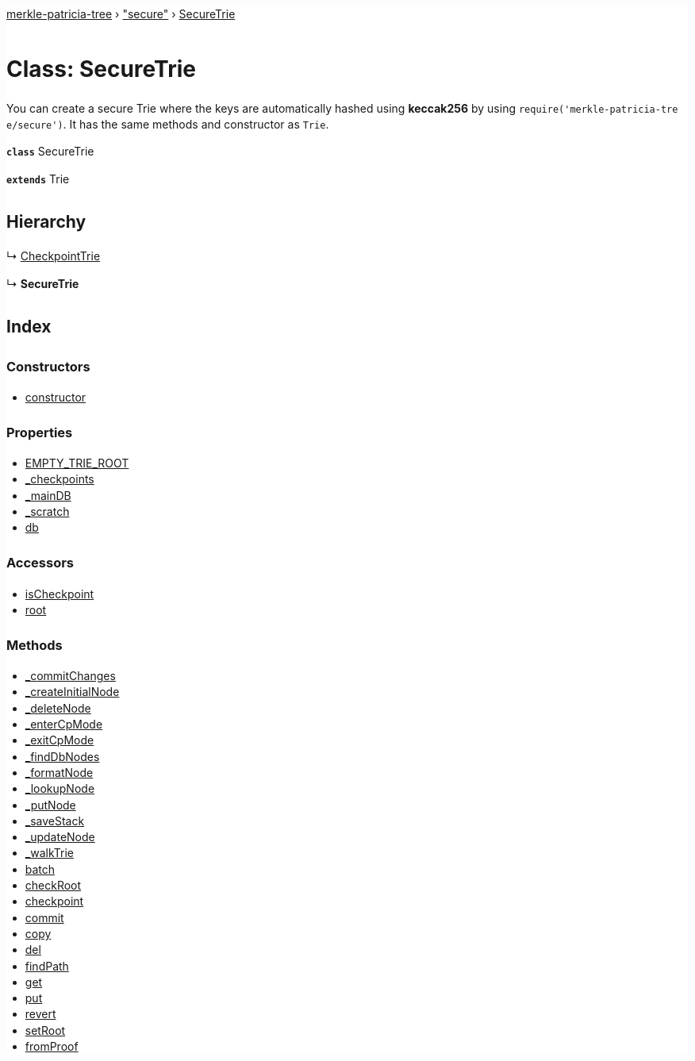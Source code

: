 [merkle-patricia-tree](../README.md) › ["secure"](../modules/_secure_.md) › [SecureTrie](_secure_.securetrie.md)

# Class: SecureTrie

You can create a secure Trie where the keys are automatically hashed
using **keccak256** by using `require('merkle-patricia-tree/secure')`.
It has the same methods and constructor as `Trie`.

**`class`** SecureTrie

**`extends`** Trie

## Hierarchy

  ↳ [CheckpointTrie](_checkpointtrie_.checkpointtrie.md)

  ↳ **SecureTrie**

## Index

### Constructors

* [constructor](_secure_.securetrie.md#constructor)

### Properties

* [EMPTY_TRIE_ROOT](_secure_.securetrie.md#empty_trie_root)
* [_checkpoints](_secure_.securetrie.md#_checkpoints)
* [_mainDB](_secure_.securetrie.md#_maindb)
* [_scratch](_secure_.securetrie.md#_scratch)
* [db](_secure_.securetrie.md#db)

### Accessors

* [isCheckpoint](_secure_.securetrie.md#ischeckpoint)
* [root](_secure_.securetrie.md#root)

### Methods

* [_commitChanges](_secure_.securetrie.md#private-_commitchanges)
* [_createInitialNode](_secure_.securetrie.md#_createinitialnode)
* [_deleteNode](_secure_.securetrie.md#_deletenode)
* [_enterCpMode](_secure_.securetrie.md#private-_entercpmode)
* [_exitCpMode](_secure_.securetrie.md#private-_exitcpmode)
* [_findDbNodes](_secure_.securetrie.md#_finddbnodes)
* [_formatNode](_secure_.securetrie.md#private-_formatnode)
* [_lookupNode](_secure_.securetrie.md#_lookupnode)
* [_putNode](_secure_.securetrie.md#_putnode)
* [_saveStack](_secure_.securetrie.md#private-_savestack)
* [_updateNode](_secure_.securetrie.md#private-_updatenode)
* [_walkTrie](_secure_.securetrie.md#private-_walktrie)
* [batch](_secure_.securetrie.md#batch)
* [checkRoot](_secure_.securetrie.md#checkroot)
* [checkpoint](_secure_.securetrie.md#checkpoint)
* [commit](_secure_.securetrie.md#commit)
* [copy](_secure_.securetrie.md#copy)
* [del](_secure_.securetrie.md#del)
* [findPath](_secure_.securetrie.md#findpath)
* [get](_secure_.securetrie.md#get)
* [put](_secure_.securetrie.md#put)
* [revert](_secure_.securetrie.md#revert)
* [setRoot](_secure_.securetrie.md#setroot)
* [fromProof](_secure_.securetrie.md#static-fromproof)